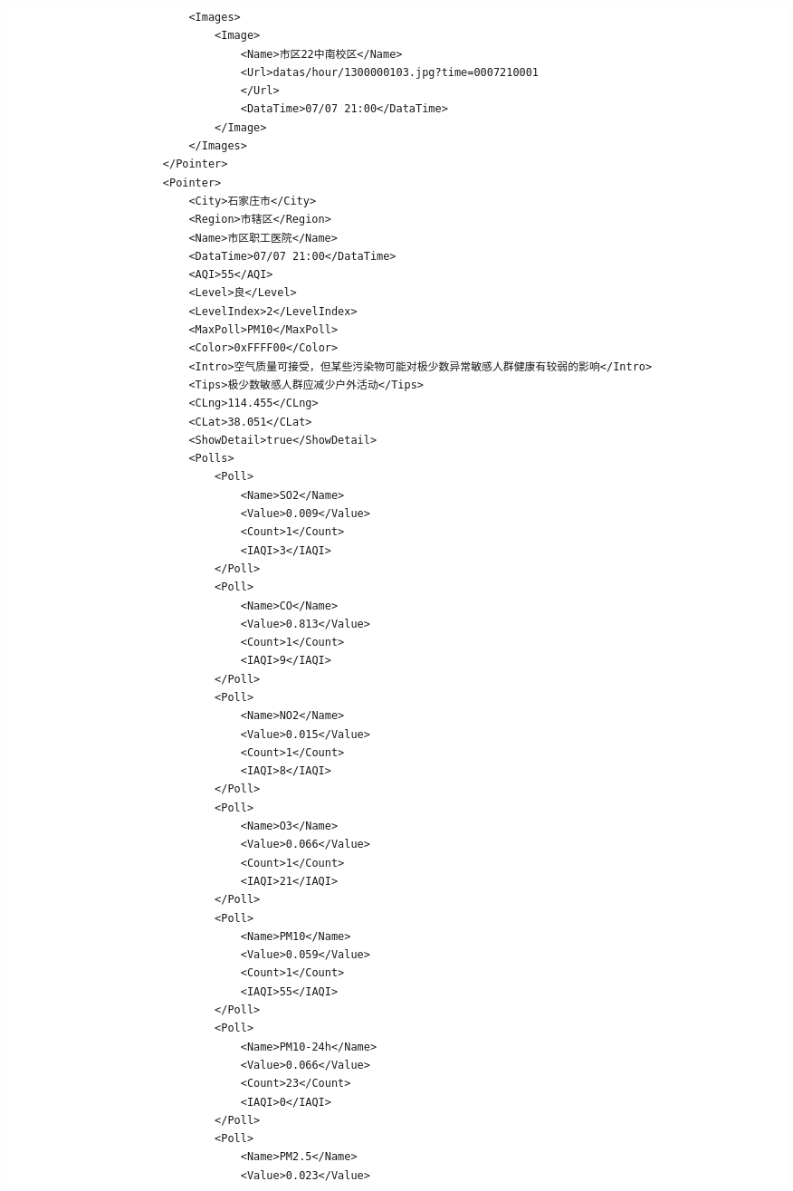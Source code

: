             					<Images>
            						<Image>
            							<Name>市区22中南校区</Name>
            							<Url>datas/hour/1300000103.jpg?time=0007210001
            							</Url>
            							<DataTime>07/07 21:00</DataTime>
            						</Image>
            					</Images>
            				</Pointer>
            				<Pointer>
            					<City>石家庄市</City>
            					<Region>市辖区</Region>
            					<Name>市区职工医院</Name>
            					<DataTime>07/07 21:00</DataTime>
            					<AQI>55</AQI>
            					<Level>良</Level>
            					<LevelIndex>2</LevelIndex>
            					<MaxPoll>PM10</MaxPoll>
            					<Color>0xFFFF00</Color>
            					<Intro>空气质量可接受，但某些污染物可能对极少数异常敏感人群健康有较弱的影响</Intro>
            					<Tips>极少数敏感人群应减少户外活动</Tips>
            					<CLng>114.455</CLng>
            					<CLat>38.051</CLat>
            					<ShowDetail>true</ShowDetail>
            					<Polls>
            						<Poll>
            							<Name>SO2</Name>
            							<Value>0.009</Value>
            							<Count>1</Count>
            							<IAQI>3</IAQI>
            						</Poll>
            						<Poll>
            							<Name>CO</Name>
            							<Value>0.813</Value>
            							<Count>1</Count>
            							<IAQI>9</IAQI>
            						</Poll>
            						<Poll>
            							<Name>NO2</Name>
            							<Value>0.015</Value>
            							<Count>1</Count>
            							<IAQI>8</IAQI>
            						</Poll>
            						<Poll>
            							<Name>O3</Name>
            							<Value>0.066</Value>
            							<Count>1</Count>
            							<IAQI>21</IAQI>
            						</Poll>
            						<Poll>
            							<Name>PM10</Name>
            							<Value>0.059</Value>
            							<Count>1</Count>
            							<IAQI>55</IAQI>
            						</Poll>
            						<Poll>
            							<Name>PM10-24h</Name>
            							<Value>0.066</Value>
            							<Count>23</Count>
            							<IAQI>0</IAQI>
            						</Poll>
            						<Poll>
            							<Name>PM2.5</Name>
            							<Value>0.023</Value>